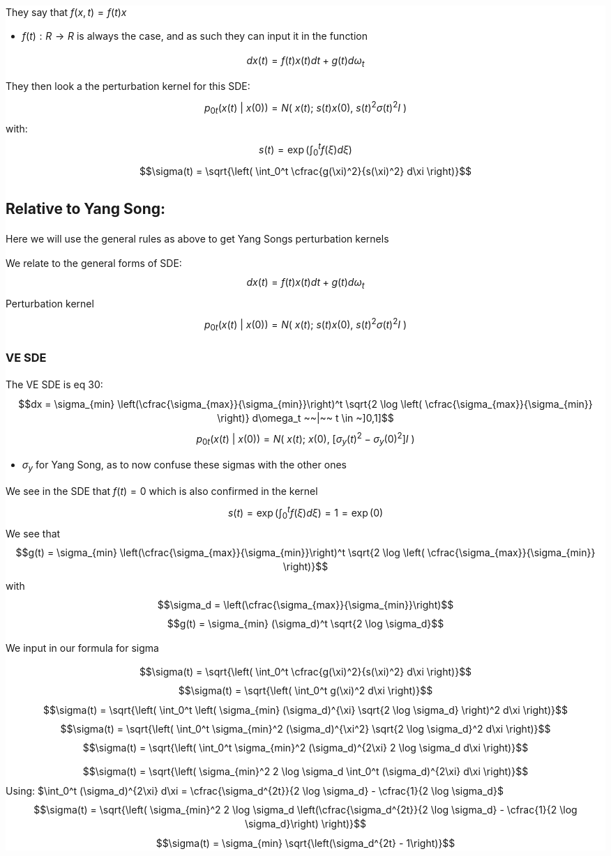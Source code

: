 They say that 
$f(x,t)=f(t) x$
- $f(t) : R\rightarrow R$
is always the case, and as such they can input it in the function

$$d x(t) = f(t) x(t) dt + g(t) d \omega_t$$

They then look a the perturbation kernel for this SDE:
$$p_{0t}(x(t)~|~x(0)) = N(~x(t);~ s(t)x(0) ,~ s(t)^2 \sigma(t)^2 I~)$$
with:
$$s(t) = \exp\left(  \int_0^t f(\xi) d\xi   \right)$$
$$\sigma(t) = \sqrt{\left(  \int_0^t \cfrac{g(\xi)^2}{s(\xi)^2} d\xi   \right)}$$

## Relative to Yang Song:

Here we will use the general rules as above to get Yang Songs perturbation kernels

We relate to the general forms of
SDE:
$$d x(t) = f(t) x(t) dt + g(t) d \omega_t$$
Perturbation kernel
$$p_{0t}(x(t)~|~x(0)) = N(~x(t);~ s(t)x(0) ,~ s(t)^2 \sigma(t)^2 I~)$$

### VE SDE
The VE SDE is eq 30:
$$dx = \sigma_{min} \left(\cfrac{\sigma_{max}}{\sigma_{min}}\right)^t \sqrt{2 \log \left( \cfrac{\sigma_{max}}{\sigma_{min}} \right)} d\omega_t ~~|~~ t \in ~]0,1]$$
$$p_{0t}(x(t)~|~x(0)) = N(~x(t);~ x(0) ,~ [\sigma_y(t)^2 - \sigma_y(0)^2] I~)$$
- $\sigma_y$ for Yang Song, as to now confuse these sigmas with the other ones

We see in the SDE that
$f(t)=0$
which is also confirmed in the kernel
$$s(t) = \exp\left(  \int_0^t f(\xi) d\xi   \right) = 1 = \exp(0)$$
We see that 
$$g(t) = \sigma_{min} \left(\cfrac{\sigma_{max}}{\sigma_{min}}\right)^t \sqrt{2 \log \left( \cfrac{\sigma_{max}}{\sigma_{min}} \right)}$$
with
$$\sigma_d = \left(\cfrac{\sigma_{max}}{\sigma_{min}}\right)$$
$$g(t) = \sigma_{min} (\sigma_d)^t \sqrt{2 \log \sigma_d}$$

We input in our formula for sigma

$$\sigma(t) = \sqrt{\left(  \int_0^t \cfrac{g(\xi)^2}{s(\xi)^2} d\xi   \right)}$$
$$\sigma(t) = \sqrt{\left(  \int_0^t g(\xi)^2 d\xi   \right)}$$
$$\sigma(t) = \sqrt{\left(  \int_0^t \left( \sigma_{min} (\sigma_d)^{\xi} \sqrt{2 \log \sigma_d} \right)^2 d\xi   \right)}$$
$$\sigma(t) = \sqrt{\left(  \int_0^t \sigma_{min}^2 (\sigma_d)^{\xi^2} \sqrt{2 \log \sigma_d}^2 d\xi   \right)}$$
$$\sigma(t) = \sqrt{\left(  \int_0^t \sigma_{min}^2 (\sigma_d)^{2\xi} 2 \log \sigma_d d\xi   \right)}$$

$$\sigma(t) = \sqrt{\left(  \sigma_{min}^2 2 \log \sigma_d \int_0^t  (\sigma_d)^{2\xi} d\xi   \right)}$$
Using: $\int_0^t  (\sigma_d)^{2\xi} d\xi = \cfrac{\sigma_d^{2t}}{2 \log \sigma_d} - \cfrac{1}{2 \log \sigma_d}$
$$\sigma(t) = \sqrt{\left(  \sigma_{min}^2 2 \log \sigma_d \left(\cfrac{\sigma_d^{2t}}{2 \log \sigma_d} - \cfrac{1}{2 \log \sigma_d}\right)   \right)}$$
$$\sigma(t) = \sigma_{min} \sqrt{\left(\sigma_d^{2t} - 1\right)}$$
